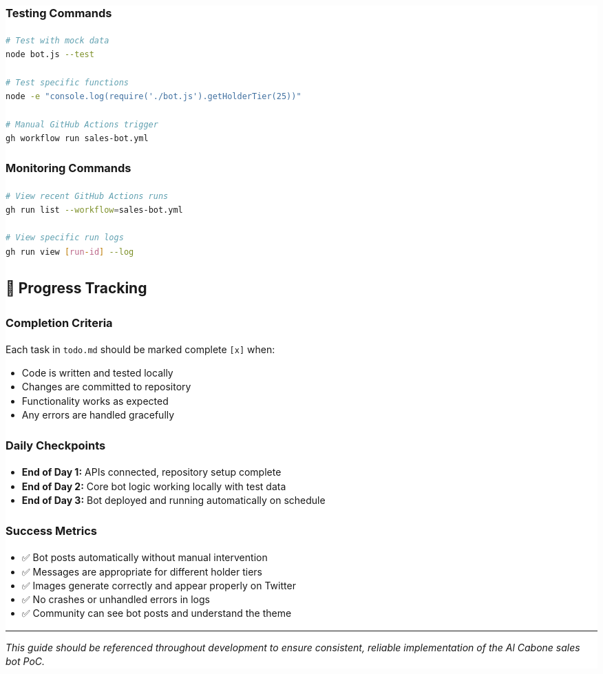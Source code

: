 ### Testing Commands
```bash
# Test with mock data
node bot.js --test

# Test specific functions
node -e "console.log(require('./bot.js').getHolderTier(25))"

# Manual GitHub Actions trigger
gh workflow run sales-bot.yml
```

### Monitoring Commands
```bash
# View recent GitHub Actions runs
gh run list --workflow=sales-bot.yml

# View specific run logs
gh run view [run-id] --log
```

## 📝 Progress Tracking

### Completion Criteria
Each task in `todo.md` should be marked complete `[x]` when:
- Code is written and tested locally
- Changes are committed to repository
- Functionality works as expected
- Any errors are handled gracefully

### Daily Checkpoints
- **End of Day 1:** APIs connected, repository setup complete
- **End of Day 2:** Core bot logic working locally with test data  
- **End of Day 3:** Bot deployed and running automatically on schedule

### Success Metrics
- ✅ Bot posts automatically without manual intervention
- ✅ Messages are appropriate for different holder tiers
- ✅ Images generate correctly and appear properly on Twitter
- ✅ No crashes or unhandled errors in logs
- ✅ Community can see bot posts and understand the theme

---

*This guide should be referenced throughout development to ensure consistent, reliable implementation of the Al Cabone sales bot PoC.*